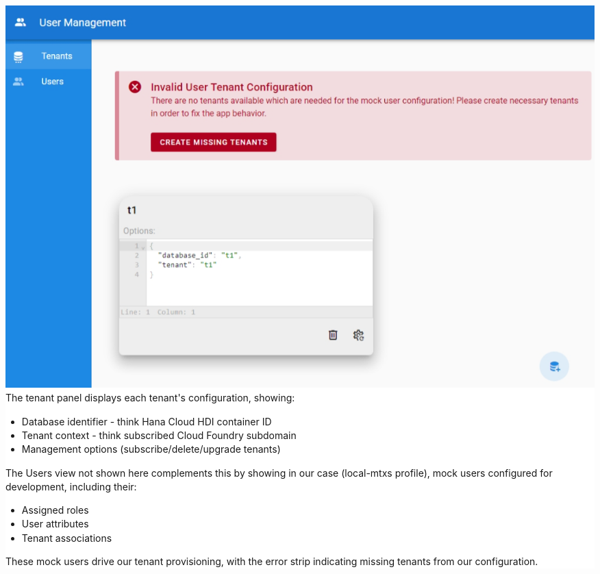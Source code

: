 ![Subcsribed Tenants missing ](public/images/multitenant1.png)
The tenant panel displays each tenant's configuration, showing:
- Database identifier - think Hana Cloud HDI container ID
- Tenant context - think subscribed Cloud Foundry subdomain
- Management options (subscribe/delete/upgrade tenants)

The Users view not shown here complements this by showing in our case (local-mtxs profile), mock users configured for development, including their:
- Assigned roles
- User attributes
- Tenant associations

These mock users drive our tenant provisioning, with the error strip indicating missing tenants from our configuration.